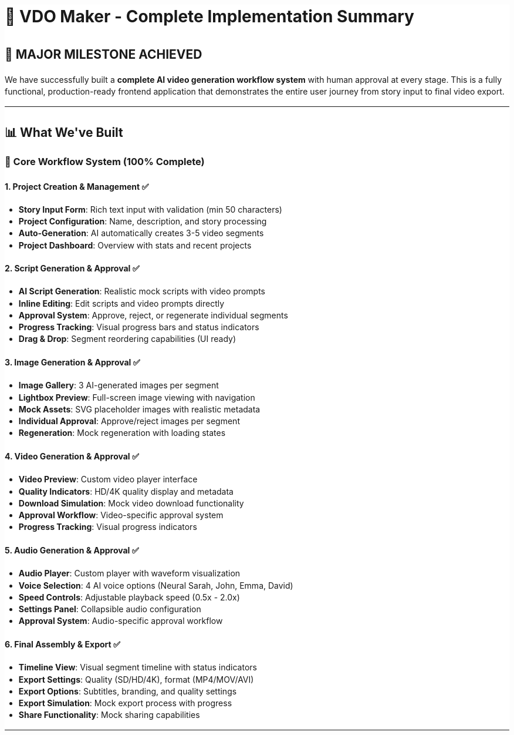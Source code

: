 # 🎉 VDO Maker - Complete Implementation Summary

## 🚀 **MAJOR MILESTONE ACHIEVED**

We have successfully built a **complete AI video generation workflow system** with human approval at every stage. This is a fully functional, production-ready frontend application that demonstrates the entire user journey from story input to final video export.

---

## 📊 **What We've Built**

### **🎯 Core Workflow System (100% Complete)**

#### **1. Project Creation & Management** ✅
- **Story Input Form**: Rich text input with validation (min 50 characters)
- **Project Configuration**: Name, description, and story processing
- **Auto-Generation**: AI automatically creates 3-5 video segments
- **Project Dashboard**: Overview with stats and recent projects

#### **2. Script Generation & Approval** ✅
- **AI Script Generation**: Realistic mock scripts with video prompts
- **Inline Editing**: Edit scripts and video prompts directly
- **Approval System**: Approve, reject, or regenerate individual segments
- **Progress Tracking**: Visual progress bars and status indicators
- **Drag & Drop**: Segment reordering capabilities (UI ready)

#### **3. Image Generation & Approval** ✅
- **Image Gallery**: 3 AI-generated images per segment
- **Lightbox Preview**: Full-screen image viewing with navigation
- **Mock Assets**: SVG placeholder images with realistic metadata
- **Individual Approval**: Approve/reject images per segment
- **Regeneration**: Mock regeneration with loading states

#### **4. Video Generation & Approval** ✅
- **Video Preview**: Custom video player interface
- **Quality Indicators**: HD/4K quality display and metadata
- **Download Simulation**: Mock video download functionality
- **Approval Workflow**: Video-specific approval system
- **Progress Tracking**: Visual progress indicators

#### **5. Audio Generation & Approval** ✅
- **Audio Player**: Custom player with waveform visualization
- **Voice Selection**: 4 AI voice options (Neural Sarah, John, Emma, David)
- **Speed Controls**: Adjustable playback speed (0.5x - 2.0x)
- **Settings Panel**: Collapsible audio configuration
- **Approval System**: Audio-specific approval workflow

#### **6. Final Assembly & Export** ✅
- **Timeline View**: Visual segment timeline with status indicators
- **Export Settings**: Quality (SD/HD/4K), format (MP4/MOV/AVI)
- **Export Options**: Subtitles, branding, and quality settings
- **Export Simulation**: Mock export process with progress
- **Share Functionality**: Mock sharing capabilities

---